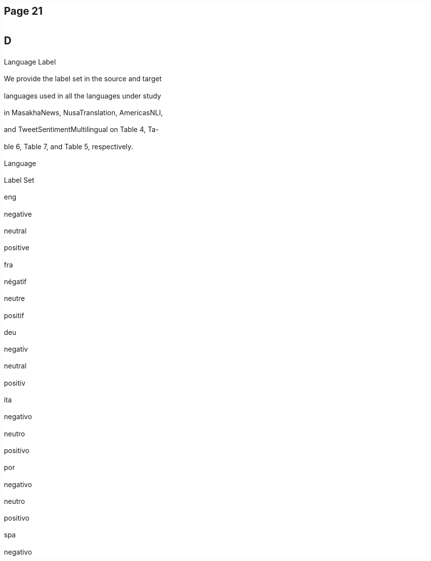 ## Page 21

## D

Language Label

We provide the label set in the source and target

languages used in all the languages under study

in MasakhaNews, NusaTranslation, AmericasNLI,

and TweetSentimentMultilingual on Table 4, Ta-

ble 6, Table 7, and Table 5, respectively.

Language

Label Set

eng

negative

neutral

positive

fra

négatif

neutre

positif

deu

negativ

neutral

positiv

ita

negativo

neutro

positivo

por

negativo

neutro

positivo

spa

negativo
